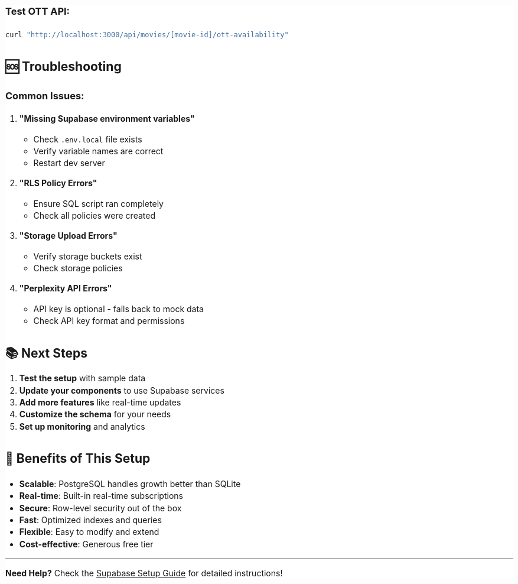 ### Test OTT API:
```bash
curl "http://localhost:3000/api/movies/[movie-id]/ott-availability"
```

## 🆘 Troubleshooting

### Common Issues:

1. **"Missing Supabase environment variables"**
   - Check `.env.local` file exists
   - Verify variable names are correct
   - Restart dev server

2. **"RLS Policy Errors"**
   - Ensure SQL script ran completely
   - Check all policies were created

3. **"Storage Upload Errors"**
   - Verify storage buckets exist
   - Check storage policies

4. **"Perplexity API Errors"**
   - API key is optional - falls back to mock data
   - Check API key format and permissions

## 📚 Next Steps

1. **Test the setup** with sample data
2. **Update your components** to use Supabase services
3. **Add more features** like real-time updates
4. **Customize the schema** for your needs
5. **Set up monitoring** and analytics

## 🎉 Benefits of This Setup

- **Scalable**: PostgreSQL handles growth better than SQLite
- **Real-time**: Built-in real-time subscriptions
- **Secure**: Row-level security out of the box
- **Fast**: Optimized indexes and queries
- **Flexible**: Easy to modify and extend
- **Cost-effective**: Generous free tier

---

**Need Help?** Check the [Supabase Setup Guide](./SUPABASE_SETUP_GUIDE.md) for detailed instructions!
